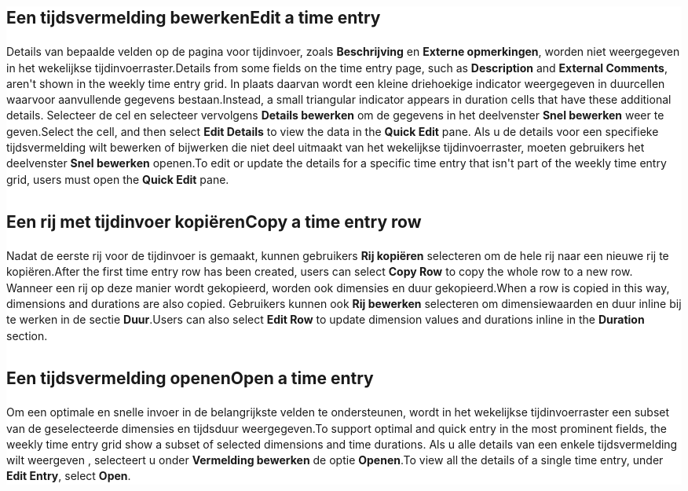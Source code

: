 ## <a name="edit-a-time-entry"></a><span data-ttu-id="35527-140">Een tijdsvermelding bewerken</span><span class="sxs-lookup"><span data-stu-id="35527-140">Edit a time entry</span></span>
<span data-ttu-id="35527-141">Details van bepaalde velden op de pagina voor tijdinvoer, zoals **Beschrijving** en **Externe opmerkingen**, worden niet weergegeven in het wekelijkse tijdinvoerraster.</span><span class="sxs-lookup"><span data-stu-id="35527-141">Details from some fields on the time entry page, such as **Description** and **External Comments**, aren't shown in the weekly time entry grid.</span></span> <span data-ttu-id="35527-142">In plaats daarvan wordt een kleine driehoekige indicator weergegeven in duurcellen waarvoor aanvullende gegevens bestaan.</span><span class="sxs-lookup"><span data-stu-id="35527-142">Instead, a small triangular indicator appears in duration cells that have these additional details.</span></span> <span data-ttu-id="35527-143">Selecteer de cel en selecteer vervolgens **Details bewerken** om de gegevens in het deelvenster **Snel bewerken** weer te geven.</span><span class="sxs-lookup"><span data-stu-id="35527-143">Select the cell, and then select **Edit Details** to view the data in the **Quick Edit** pane.</span></span> <span data-ttu-id="35527-144">Als u de details voor een specifieke tijdsvermelding wilt bewerken of bijwerken die niet deel uitmaakt van het wekelijkse tijdinvoerraster, moeten gebruikers het deelvenster **Snel bewerken** openen.</span><span class="sxs-lookup"><span data-stu-id="35527-144">To edit or update the details for a specific time entry that isn't part of the weekly time entry grid, users must open the **Quick Edit** pane.</span></span>

## <a name="copy-a-time-entry-row"></a><span data-ttu-id="35527-145">Een rij met tijdinvoer kopiëren</span><span class="sxs-lookup"><span data-stu-id="35527-145">Copy a time entry row</span></span>
<span data-ttu-id="35527-146">Nadat de eerste rij voor de tijdinvoer is gemaakt, kunnen gebruikers **Rij kopiëren** selecteren om de hele rij naar een nieuwe rij te kopiëren.</span><span class="sxs-lookup"><span data-stu-id="35527-146">After the first time entry row has been created, users can select **Copy Row** to copy the whole row to a new row.</span></span> <span data-ttu-id="35527-147">Wanneer een rij op deze manier wordt gekopieerd, worden ook dimensies en duur gekopieerd.</span><span class="sxs-lookup"><span data-stu-id="35527-147">When a row is copied in this way, dimensions and durations are also copied.</span></span> <span data-ttu-id="35527-148">Gebruikers kunnen ook **Rij bewerken** selecteren om dimensiewaarden en duur inline bij te werken in de sectie **Duur**.</span><span class="sxs-lookup"><span data-stu-id="35527-148">Users can also select **Edit Row** to update dimension values and durations inline in the **Duration** section.</span></span>

## <a name="open-a-time-entry"></a><span data-ttu-id="35527-149">Een tijdsvermelding openen</span><span class="sxs-lookup"><span data-stu-id="35527-149">Open a time entry</span></span>
<span data-ttu-id="35527-150">Om een optimale en snelle invoer in de belangrijkste velden te ondersteunen, wordt in het wekelijkse tijdinvoerraster een subset van de geselecteerde dimensies en tijdsduur weergegeven.</span><span class="sxs-lookup"><span data-stu-id="35527-150">To support optimal and quick entry in the most prominent fields, the weekly time entry grid show a subset of selected dimensions and time durations.</span></span> <span data-ttu-id="35527-151">Als u alle details van een enkele tijdsvermelding wilt weergeven , selecteert u onder **Vermelding bewerken** de optie **Openen**.</span><span class="sxs-lookup"><span data-stu-id="35527-151">To view all the details of a single time entry, under **Edit Entry**, select **Open**.</span></span>
